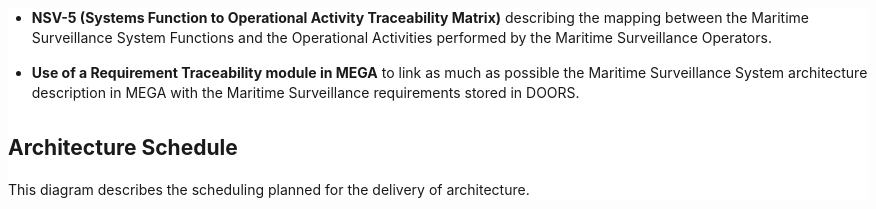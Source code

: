 -   **NSV-5 (Systems Function to Operational Activity
     Traceability Matrix)** describing the mapping between the Maritime
     Surveillance System Functions and the Operational Activities
     performed by the Maritime Surveillance Operators.

-   **Use of a Requirement Traceability module in MEGA** to link as much
     as possible the Maritime Surveillance System architecture
     description in MEGA with the Maritime Surveillance requirements
     stored in DOORS.

## Architecture Schedule

This diagram describes the scheduling planned for the delivery of
architecture.
